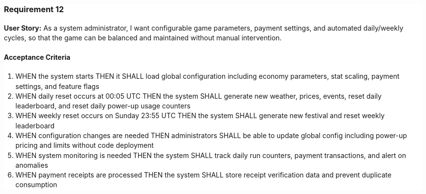 ### Requirement 12

**User Story:** As a system administrator, I want configurable game parameters, payment settings, and automated daily/weekly cycles, so that the game can be balanced and maintained without manual intervention.

#### Acceptance Criteria

1. WHEN the system starts THEN it SHALL load global configuration including economy parameters, stat scaling, payment settings, and feature flags
2. WHEN daily reset occurs at 00:05 UTC THEN the system SHALL generate new weather, prices, events, reset daily leaderboard, and reset daily power-up usage counters
3. WHEN weekly reset occurs on Sunday 23:55 UTC THEN the system SHALL generate new festival and reset weekly leaderboard
4. WHEN configuration changes are needed THEN administrators SHALL be able to update global config including power-up pricing and limits without code deployment
5. WHEN system monitoring is needed THEN the system SHALL track daily run counters, payment transactions, and alert on anomalies
6. WHEN payment receipts are processed THEN the system SHALL store receipt verification data and prevent duplicate consumption
